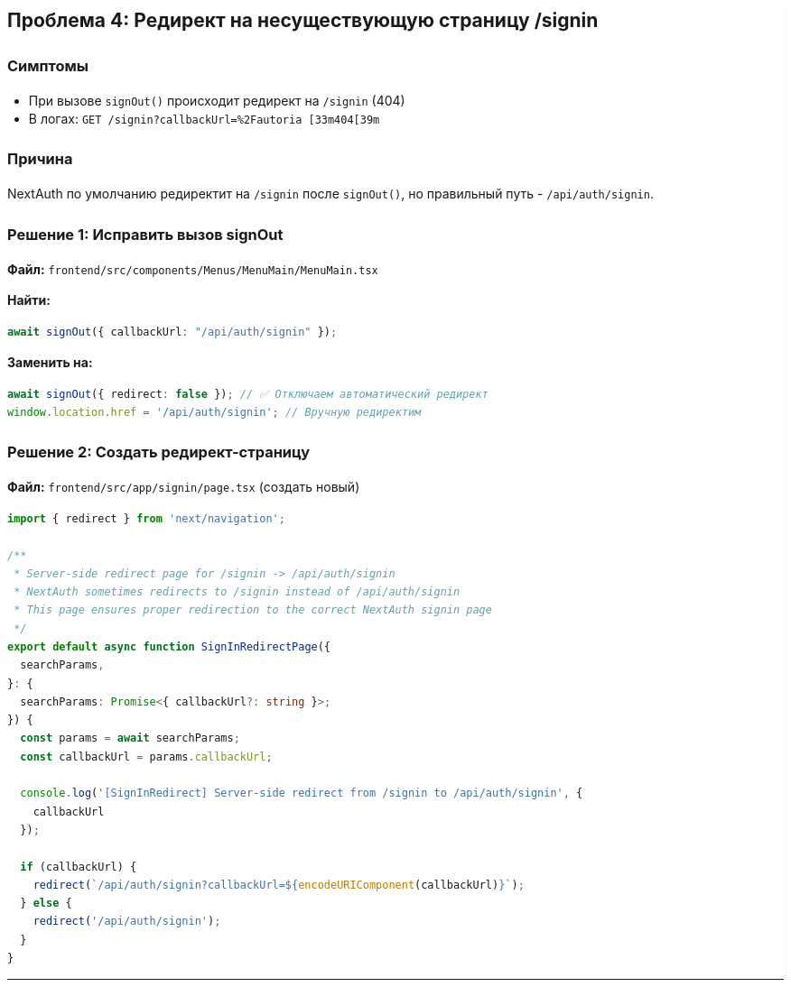 
## Проблема 4: Редирект на несуществующую страницу /signin

### Симптомы
- При вызове `signOut()` происходит редирект на `/signin` (404)
- В логах: `GET /signin?callbackUrl=%2Fautoria [33m404[39m`

### Причина
NextAuth по умолчанию редиректит на `/signin` после `signOut()`, но правильный путь - `/api/auth/signin`.

### Решение 1: Исправить вызов signOut

**Файл:** `frontend/src/components/Menus/MenuMain/MenuMain.tsx`

**Найти:**
```typescript
await signOut({ callbackUrl: "/api/auth/signin" });
```

**Заменить на:**
```typescript
await signOut({ redirect: false }); // ✅ Отключаем автоматический редирект
window.location.href = '/api/auth/signin'; // Вручную редиректим
```

### Решение 2: Создать редирект-страницу

**Файл:** `frontend/src/app/signin/page.tsx` (создать новый)

```typescript
import { redirect } from 'next/navigation';

/**
 * Server-side redirect page for /signin -> /api/auth/signin
 * NextAuth sometimes redirects to /signin instead of /api/auth/signin
 * This page ensures proper redirection to the correct NextAuth signin page
 */
export default async function SignInRedirectPage({
  searchParams,
}: {
  searchParams: Promise<{ callbackUrl?: string }>;
}) {
  const params = await searchParams;
  const callbackUrl = params.callbackUrl;

  console.log('[SignInRedirect] Server-side redirect from /signin to /api/auth/signin', {
    callbackUrl
  });

  if (callbackUrl) {
    redirect(`/api/auth/signin?callbackUrl=${encodeURIComponent(callbackUrl)}`);
  } else {
    redirect('/api/auth/signin');
  }
}
```

---